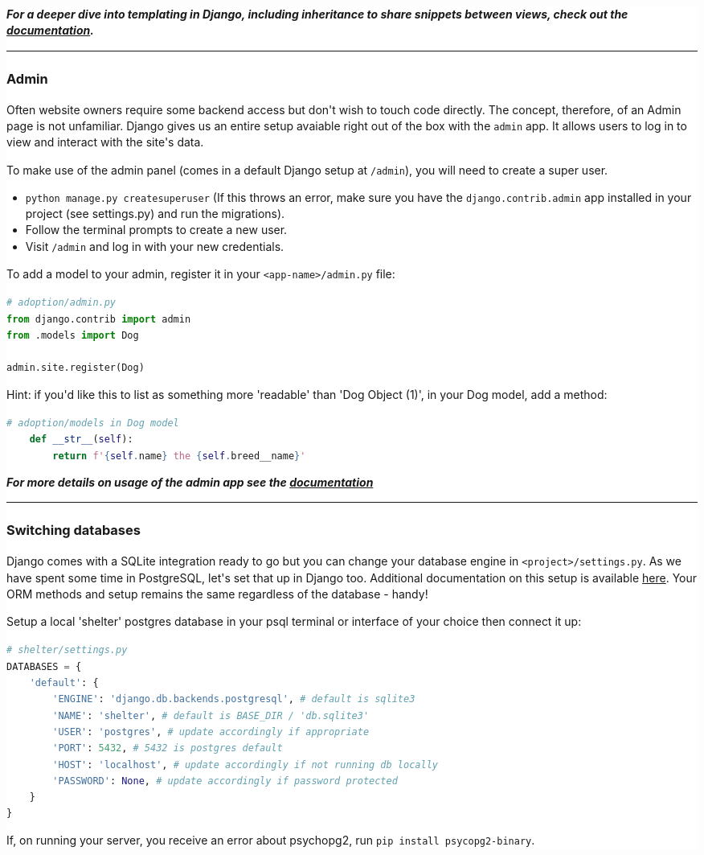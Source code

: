 ***For a deeper dive into templating in Django, including inheritance to share snippets between views, check out the [documentation](https://docs.djangoproject.com/en/3.1/ref/templates/language/).***

***

### Admin
Often website owners require some backend access but don't wish to touch code directly. The concept, therefore, of an Admin page is not unfamiliar. Django gives us an entire setup avaiable right out of the box with the `admin` app. It allows users to log in to view and interact with the site's data.

To make use of the admin panel (comes in a default Django setup at `/admin`), you will need to create a super user.

- `python manage.py createsuperuser` (If this throws an error, make sure you have the `django.contrib.admin` app installed in your project (see settings.py) and run the migrations).
- Follow the terminal prompts to create a new user.
- Visit `/admin` and log in with your new credentials.

To add a model to your admin, register it in your `<app-name>/admin.py` file:
```python
# adoption/admin.py
from django.contrib import admin
from .models import Dog

admin.site.register(Dog)
```

Hint: if you'd like this to list as something more 'readable' than 'Dog Object (1)', in your Dog model, add a method:
```python
# adoption/models in Dog model
    def __str__(self):
        return f'{self.name} the {self.breed__name}'
```

***For more details on usage of the admin app see the [documentation](https://docs.djangoproject.com/en/3.1/ref/contrib/admin/)***

***

### Switching databases
Django comes with a SQLite integration ready to go but you can change your database engine in `<project>/settings.py`. As we have spent some time in PostgreSQL, let's set that up in Django too. Additional documentation on this setup is available [here](https://docs.djangoproject.com/en/3.1/ref/settings/#std:setting-DATABASES). Your ORM methods and setup remains the same regardless of the database - handy!

Setup a local 'shelter' postgres database in your psql terminal or interface of your choice then connect it up:

```python
# shelter/settings.py
DATABASES = {
    'default': {
        'ENGINE': 'django.db.backends.postgresql', # default is sqlite3
        'NAME': 'shelter', # default is BASE_DIR / 'db.sqlite3'
        'USER': 'postgres', # update accordingly if appropriate
        'PORT': 5432, # 5432 is postgres default
        'HOST': 'localhost', # update accordingly if not running db locally
        'PASSWORD': None, # update accordingly if password protected
    }
}
```
If, on running your server, you receive an error about psychopg2, run `pip install psycopg2-binary`.
